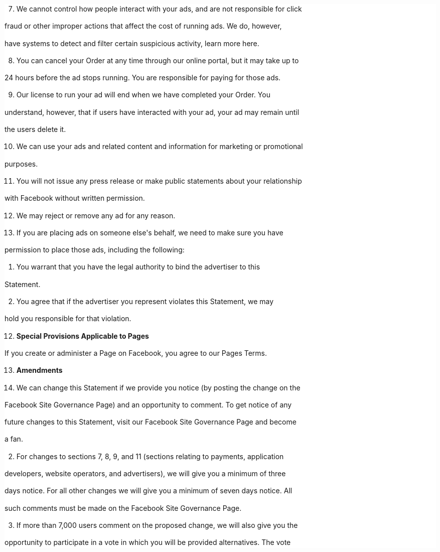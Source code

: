 7. We cannot control how people interact with your ads, and are not responsible for click

fraud or other improper actions that affect the cost of running ads. We do, however,

have systems to detect and filter certain suspicious activity, learn more here.

8. You can cancel your Order at any time through our online portal, but it may take up to

24 hours before the ad stops running. You are responsible for paying for those ads.

9. Our license to run your ad will end when we have completed your Order. You

understand, however, that if users have interacted with your ad, your ad may remain until

the users delete it.

10. We can use your ads and related content and information for marketing or promotional

purposes.

11. You will not issue any press release or make public statements about your relationship

with Facebook without written permission.

12. We may reject or remove any ad for any reason.

13. If you are placing ads on someone else's behalf, we need to make sure you have

permission to place those ads, including the following:

1. You warrant that you have the legal authority to bind the advertiser to this

Statement.

2. You agree that if the advertiser you represent violates this Statement, we may

hold you responsible for that violation.

 

12. **Special Provisions Applicable to Pages**

If you create or administer a Page on Facebook, you agree to our Pages Terms.

 

13. **Amendments**

1. We can change this Statement if we provide you notice (by posting the change on the

Facebook Site Governance Page) and an opportunity to comment. To get notice of any

future changes to this Statement, visit our Facebook Site Governance Page and become

a fan.

2. For changes to sections 7, 8, 9, and 11 (sections relating to payments, application

developers, website operators, and advertisers), we will give you a minimum of three

days notice. For all other changes we will give you a minimum of seven days notice. All

such comments must be made on the Facebook Site Governance Page.

3. If more than 7,000 users comment on the proposed change, we will also give you the

opportunity to participate in a vote in which you will be provided alternatives. The vote
